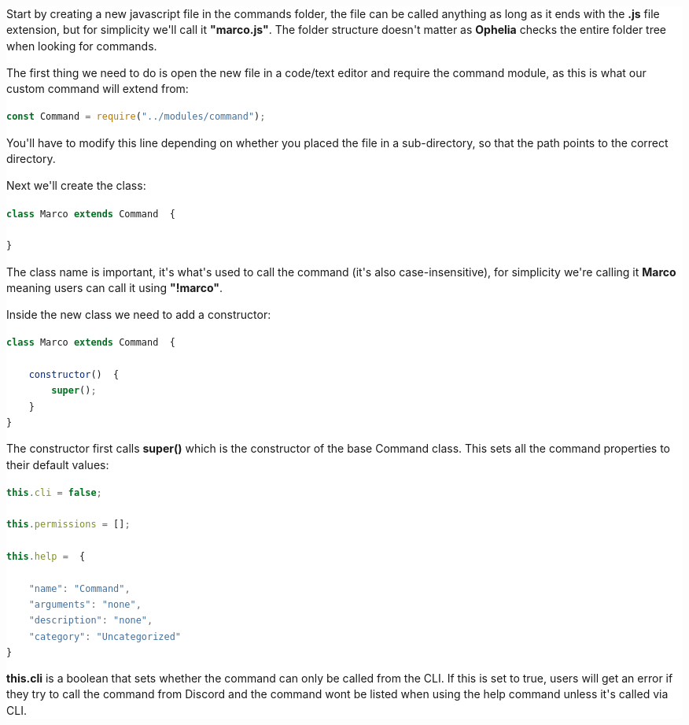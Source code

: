 Start by creating a new javascript file in the commands folder, the file can be called anything as long as it ends with the **.js** file extension, but for simplicity we'll call it **"marco.js"**. The folder structure doesn't matter as **Ophelia** checks the entire folder tree when looking for commands.  
  
The first thing we need to do is open the new file in a code/text editor and require the command module, as this is what our custom command will extend from:

```js
const Command = require("../modules/command");
```

You'll have to modify this line depending on whether you placed the file in a sub-directory, so that the path points to the correct directory.  
  
Next we'll create the class:

```js
class Marco extends Command  {  
  
}
```

The class name is important, it's what's used to call the command (it's also case-insensitive), for simplicity we're calling it **Marco** meaning users can call it using **"!marco"**.  
  
Inside the new class we need to add a constructor:

```js
class Marco extends Command  {  
  
	constructor()  {  
		super();
	}
}
```

The constructor first calls **super()** which is the constructor of the base Command class. This sets all the command properties to their default values:

```js
this.cli = false;  
  
this.permissions = [];  
  
this.help =  {  
  
	"name": "Command",  
	"arguments": "none",  
	"description": "none",  
	"category": "Uncategorized"  
}
```

**this.cli**  is a boolean that sets whether the command can only be called from the CLI. If this is set to true, users will get an error if they try to call the command from Discord and the command wont be listed when using the help command unless it's called via CLI.  
  